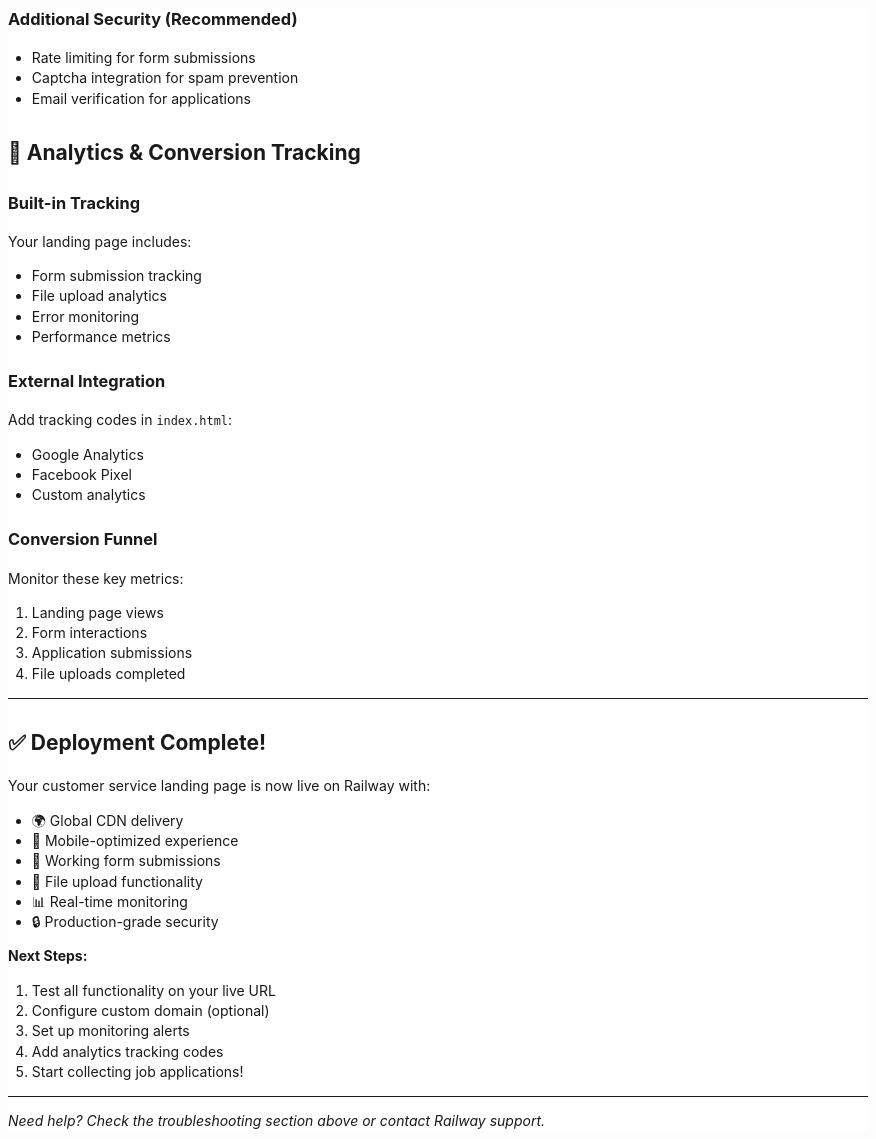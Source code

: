 ### Additional Security (Recommended)
- Rate limiting for form submissions
- Captcha integration for spam prevention
- Email verification for applications

## 🎯 Analytics & Conversion Tracking

### Built-in Tracking
Your landing page includes:
- Form submission tracking
- File upload analytics
- Error monitoring
- Performance metrics

### External Integration
Add tracking codes in `index.html`:
- Google Analytics
- Facebook Pixel
- Custom analytics

### Conversion Funnel
Monitor these key metrics:
1. Landing page views
2. Form interactions
3. Application submissions
4. File uploads completed

---

## ✅ Deployment Complete!

Your customer service landing page is now live on Railway with:
- 🌍 Global CDN delivery
- 📱 Mobile-optimized experience  
- 📄 Working form submissions
- 📎 File upload functionality
- 📊 Real-time monitoring
- 🔒 Production-grade security

**Next Steps:**
1. Test all functionality on your live URL
2. Configure custom domain (optional)
3. Set up monitoring alerts
4. Add analytics tracking codes
5. Start collecting job applications!

---

*Need help? Check the troubleshooting section above or contact Railway support.* 